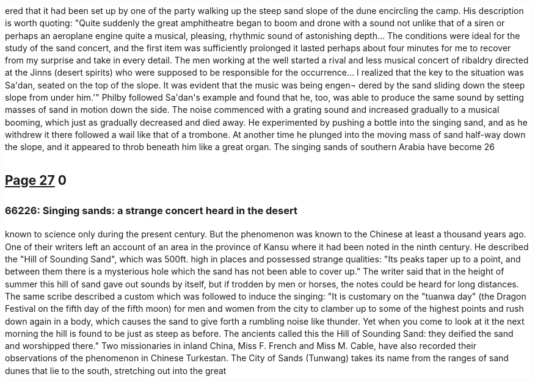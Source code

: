 ered that it had been set up by one of the party walking
up the steep sand slope of the dune encircling the camp.
His description is worth quoting:
"Quite suddenly the great amphitheatre began to boom
and drone with a sound not unlike that of a siren or
perhaps an aeroplane engine quite a musical, pleasing,
rhythmic sound of astonishing depth... The conditions
were ideal for the study of the sand concert, and the first
item was sufficiently prolonged it lasted perhaps about
four minutes for me to recover from my surprise and
take in every detail. The men working at the well
started a rival and less musical concert of ribaldry
directed at the Jinns (desert spirits) who were supposed
to be responsible for the occurrence... I realized that the
key to the situation was Sa'dan, seated on the top of the
slope. It was evident that the music was being engen¬
dered by the sand sliding down the steep slope from
under him.'"
Philby followed Sa'dan's example and found that he,
too, was able to produce the same sound by setting masses
of sand in motion down the side. The noise commenced
with a grating sound and increased gradually to a musical
booming, which just as gradually decreased and died
away. He experimented by pushing a bottle into the
singing sand, and as he withdrew it there followed a wail
like that of a trombone. At another time he plunged
into the moving mass of sand half-way down the slope,
and it appeared to throb beneath him like a great organ.
The singing sands of southern Arabia have become
26

## [Page 27](066222engo.pdf#page=27) 0

### 66226: Singing sands: a strange concert heard in the desert

known to science only during the present century. But
the phenomenon was known to the Chinese at least a
thousand years ago. One of their writers left an account
of an area in the province of Kansu where it had been
noted in the ninth century. He described the "Hill of
Sounding Sand", which was 500ft. high in places and
possessed strange qualities: "Its peaks taper up to a point,
and between them there is a mysterious hole which the
sand has not been able to cover up." The writer said
that in the height of summer this hill of sand gave out
sounds by itself, but if trodden by men or horses, the notes
could be heard for long distances.
The same scribe described a custom which was followed
to induce the singing: "It is customary on the "tuanwa
day" (the Dragon Festival on the fifth day of the fifth
moon) for men and women from the city to clamber up
to some of the highest points and rush down again in
a body, which causes the sand to give forth a rumbling
noise like thunder. Yet when you come to look at it
the next morning the hill is found to be just as steep as
before. The ancients called this the Hill of Sounding
Sand: they deified the sand and worshipped there."
Two missionaries in inland China, Miss F. French and
Miss M. Cable, have also recorded their observations of
the phenomenon in Chinese Turkestan. The City of
Sands (Tunwang) takes its name from the ranges of sand
dunes that lie to the south, stretching out into the great